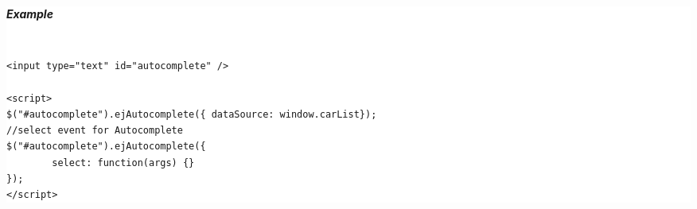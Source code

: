 </tr>
</tbody>
</table>


##### Example

<pre class="prettyprint">
<code> 
&lt;input type="text" id="autocomplete" /&gt; 
 
&lt;script&gt;
$("#autocomplete").ejAutocomplete({ dataSource: window.carList});
//select event for Autocomplete
$("#autocomplete").ejAutocomplete({ 
        select: function(args) {}
}); 
&lt;/script&gt;                 </code>
</pre>


